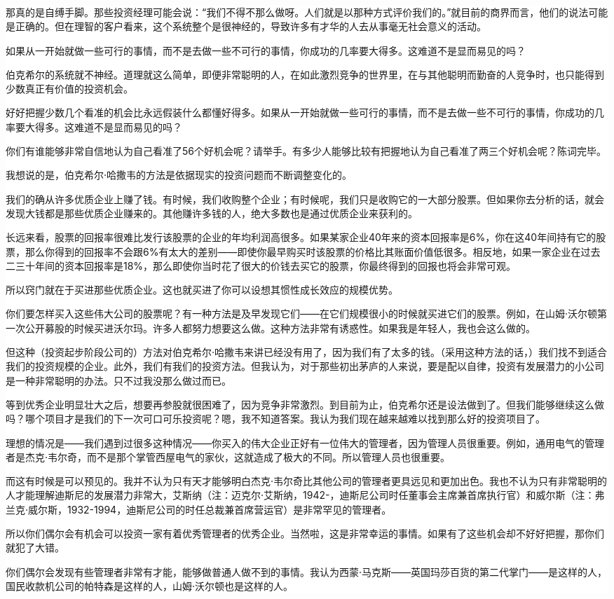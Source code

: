 

那真的是自缚手脚。那些投资经理可能会说：“我们不得不那么做呀。人们就是以那种方式评价我们的。”就目前的商界而言，他们的说法可能是正确的。但在理智的客户看来，这个系统整个是很神经的，导致许多有才华的人去从事毫无社会意义的活动。



如果从一开始就做一些可行的事情，而不是去做一些不可行的事情，你成功的几率要大得多。这难道不是显而易见的吗？



伯克希尔的系统就不神经。道理就这么简单，即便非常聪明的人，在如此激烈竞争的世界里，在与其他聪明而勤奋的人竞争时，也只能得到少数真正有价值的投资机会。



好好把握少数几个看准的机会比永远假装什么都懂好得多。如果从一开始就做一些可行的事情，而不是去做一些不可行的事情，你成功的几率要大得多。这难道不是显而易见的吗？



你们有谁能够非常自信地认为自己看准了56个好机会呢？请举手。有多少人能够比较有把握地认为自己看准了两三个好机会呢？陈词完毕。



我想说的是，伯克希尔·哈撒韦的方法是依据现实的投资问题而不断调整变化的。



我们的确从许多优质企业上赚了钱。有时候，我们收购整个企业；有时候呢，我们只是收购它的一大部分股票。但如果你去分析的话，就会发现大钱都是那些优质企业赚来的。其他赚许多钱的人，绝大多数也是通过优质企业来获利的。



长远来看，股票的回报率很难比发行该股票的企业的年均利润高很多。如果某家企业40年来的资本回报率是6%，你在这40年间持有它的股票，那么你得到的回报率不会跟6%有太大的差别——即使你最早购买时该股票的价格比其账面价值低很多。相反地，如果一家企业在过去二三十年间的资本回报率是18%，那么即使你当时花了很大的价钱去买它的股票，你最终得到的回报也将会非常可观。



所以窍门就在于买进那些优质企业。这也就买进了你可以设想其惯性成长效应的规模优势。



你们要怎样买入这些伟大公司的股票呢？有一种方法是及早发现它们——在它们规模很小的时候就买进它们的股票。例如，在山姆·沃尔顿第一次公开募股的时候买进沃尔玛。许多人都努力想要这么做。这种方法非常有诱惑性。如果我是年轻人，我也会这么做的。



但这种（投资起步阶段公司的）方法对伯克希尔·哈撒韦来讲已经没有用了，因为我们有了太多的钱。（采用这种方法的话，）我们找不到适合我们的投资规模的企业。此外，我们有我们的投资方法。但我认为，对于那些初出茅庐的人来说，要是配以自律，投资有发展潜力的小公司是一种非常聪明的办法。只不过我没那么做过而已。



等到优秀企业明显壮大之后，想要再参股就很困难了，因为竞争非常激烈。到目前为止，伯克希尔还是设法做到了。但我们能够继续这么做吗？哪个项目才是我们的下一次可口可乐投资呢？嗯，我不知道答案。我认为我们现在越来越难以找到那么好的投资项目了。



理想的情况是——我们遇到过很多这种情况——你买入的伟大企业正好有一位伟大的管理者，因为管理人员很重要。例如，通用电气的管理者是杰克·韦尔奇，而不是那个掌管西屋电气的家伙，这就造成了极大的不同。所以管理人员也很重要。



而这有时候是可以预见的。我并不认为只有天才能够明白杰克·韦尔奇比其他公司的管理者更具远见和更加出色。我也不认为只有非常聪明的人才能理解迪斯尼的发展潜力非常大，艾斯纳（注：迈克尔·艾斯纳，1942-，迪斯尼公司时任董事会主席兼首席执行官）和威尔斯（注：弗兰克·威尔斯，1932-1994，迪斯尼公司的时任总裁兼首席营运官）是非常罕见的管理者。



所以你们偶尔会有机会可以投资一家有着优秀管理者的优秀企业。当然啦，这是非常幸运的事情。如果有了这些机会却不好好把握，那你们就犯了大错。



你们偶尔会发现有些管理者非常有才能，能够做普通人做不到的事情。我认为西蒙·马克斯——英国玛莎百货的第二代掌门——是这样的人，国民收款机公司的帕特森是这样的人，山姆·沃尔顿也是这样的人。

